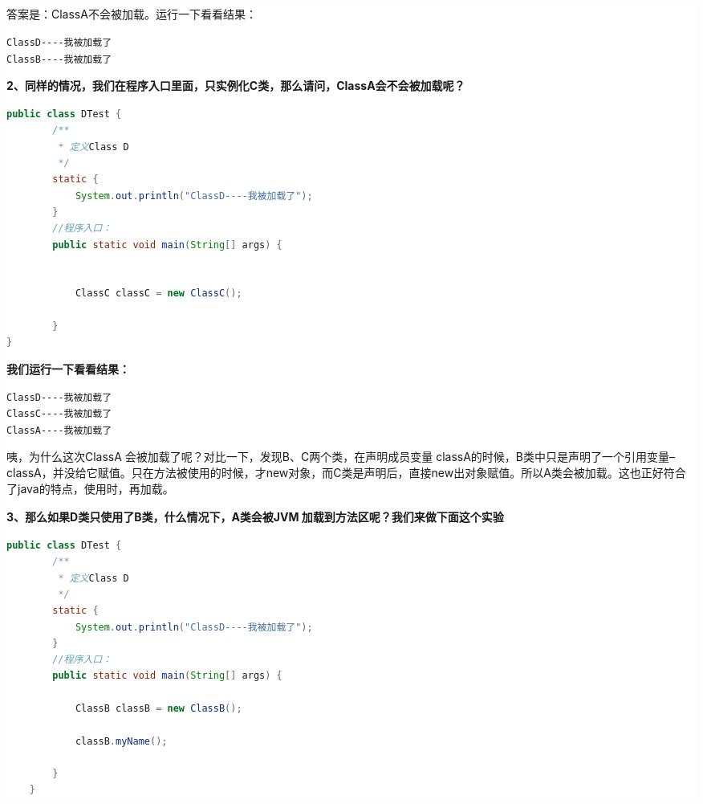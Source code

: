 答案是：ClassA不会被加载。运行一下看看结果：

```txt
ClassD----我被加载了
ClassB----我被加载了
```

**2、同样的情况，我们在程序入口里面，只实例化C类，那么请问，ClassA会不会被加载呢？**

```java
public class DTest {
        /**
         * 定义Class D 
         */
        static {
            System.out.println("ClassD----我被加载了");
        }
        //程序入口：
        public static void main(String[] args) {


            ClassC classC = new ClassC();

        }
}
```

**我们运行一下看看结果：**

```txt
ClassD----我被加载了
ClassC----我被加载了
ClassA----我被加载了
```

咦，为什么这次ClassA 会被加载了呢？对比一下，发现B、C两个类，在声明成员变量 classA的时候，B类中只是声明了一个引用变量–classA，并没给它赋值。只在方法被使用的时候，才new对象，而C类是声明后，直接new出对象赋值。所以A类会被加载。这也正好符合了java的特点，使用时，再加载。

**3、那么如果D类只使用了B类，什么情况下，A类会被JVM 加载到方法区呢？我们来做下面这个实验**

```java
public class DTest {
        /**
         * 定义Class D 
         */
        static {
            System.out.println("ClassD----我被加载了");
        }
        //程序入口：
        public static void main(String[] args) {

            ClassB classB = new ClassB();

            classB.myName();

        }
    }
```
